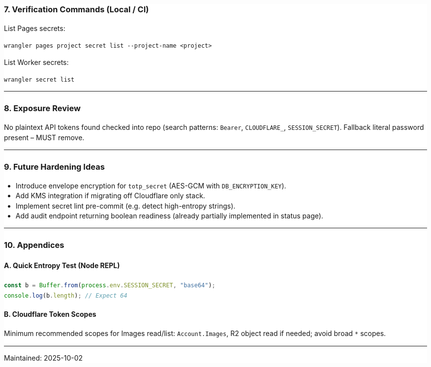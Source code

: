 
### 7. Verification Commands (Local / CI)

List Pages secrets:

```
wrangler pages project secret list --project-name <project>
```

List Worker secrets:

```
wrangler secret list
```

---

### 8. Exposure Review

No plaintext API tokens found checked into repo (search patterns: `Bearer`, `CLOUDFLARE_`, `SESSION_SECRET`). Fallback literal password present – MUST remove.

---

### 9. Future Hardening Ideas

- Introduce envelope encryption for `totp_secret` (AES-GCM with `DB_ENCRYPTION_KEY`).
- Add KMS integration if migrating off Cloudflare only stack.
- Implement secret lint pre-commit (e.g. detect high-entropy strings).
- Add audit endpoint returning boolean readiness (already partially implemented in status page).

---

### 10. Appendices

#### A. Quick Entropy Test (Node REPL)

```js
const b = Buffer.from(process.env.SESSION_SECRET, "base64");
console.log(b.length); // Expect 64
```

#### B. Cloudflare Token Scopes

Minimum recommended scopes for Images read/list: `Account.Images`, R2 object read if needed; avoid broad `*` scopes.

---

Maintained: 2025-10-02

